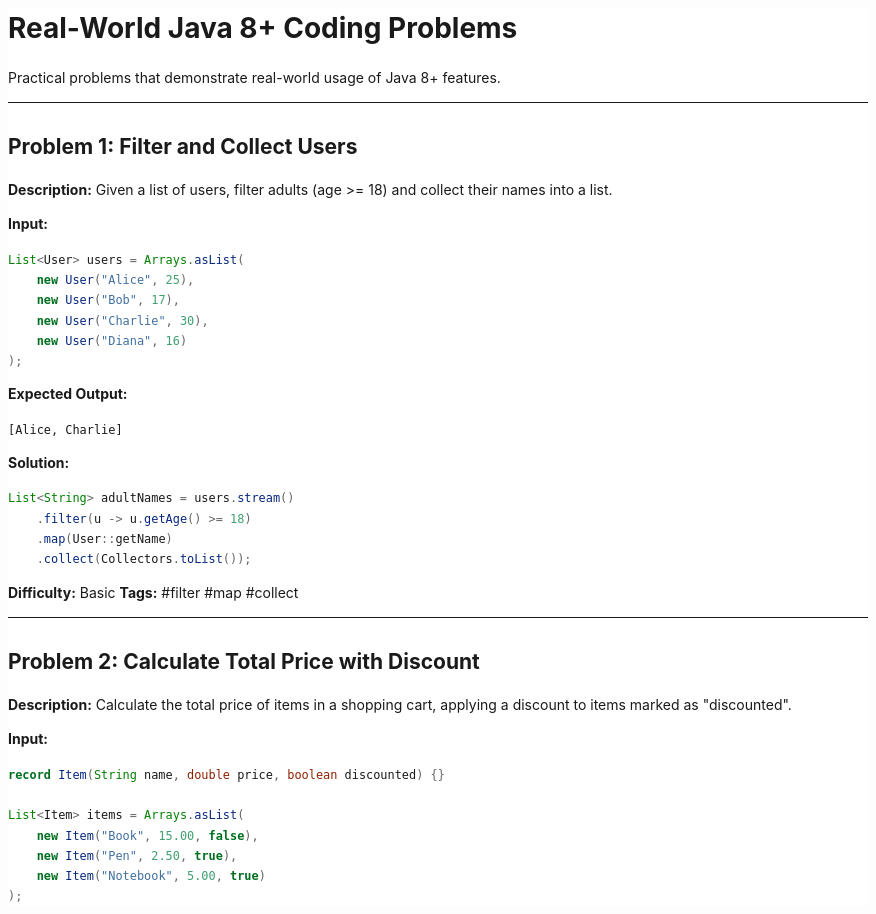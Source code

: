 # Real-World Java 8+ Coding Problems

Practical problems that demonstrate real-world usage of Java 8+ features.

---

## Problem 1: Filter and Collect Users

**Description:** Given a list of users, filter adults (age >= 18) and collect their names into a list.

**Input:**
```java
List<User> users = Arrays.asList(
    new User("Alice", 25),
    new User("Bob", 17),
    new User("Charlie", 30),
    new User("Diana", 16)
);
```

**Expected Output:**
```
[Alice, Charlie]
```

**Solution:**
```java
List<String> adultNames = users.stream()
    .filter(u -> u.getAge() >= 18)
    .map(User::getName)
    .collect(Collectors.toList());
```

**Difficulty:** Basic
**Tags:** #filter #map #collect

---

## Problem 2: Calculate Total Price with Discount

**Description:** Calculate the total price of items in a shopping cart, applying a discount to items marked as "discounted".

**Input:**
```java
record Item(String name, double price, boolean discounted) {}

List<Item> items = Arrays.asList(
    new Item("Book", 15.00, false),
    new Item("Pen", 2.50, true),
    new Item("Notebook", 5.00, true)
);
```

